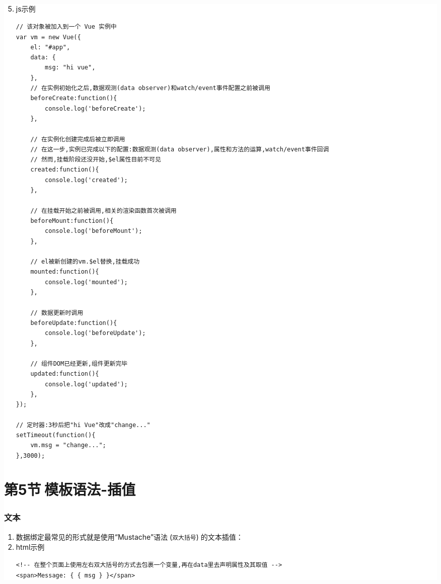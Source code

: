 5. js示例
    ```
    // 该对象被加入到一个 Vue 实例中
    var vm = new Vue({
        el: "#app",
        data: {
            msg: "hi vue",
        },
        // 在实例初始化之后,数据观测(data observer)和watch/event事件配置之前被调用
        beforeCreate:function(){
            console.log('beforeCreate');
        },
            
        // 在实例化创建完成后被立即调用
        // 在这一步,实例已完成以下的配置:数据观测(data observer),属性和方法的运算,watch/event事件回调
        // 然而,挂载阶段还没开始,$el属性目前不可见
        created:function(){
            console.log('created');
        },
        
        // 在挂载开始之前被调用,相关的渲染函数首次被调用
        beforeMount:function(){
            console.log('beforeMount');
        },
        
        // el被新创建的vm.$el替换,挂载成功
        mounted:function(){
            console.log('mounted');
        },
        
        // 数据更新时调用
        beforeUpdate:function(){
            console.log('beforeUpdate');
        },
        
        // 组件DOM已经更新,组件更新完毕
        updated:function(){
            console.log('updated');
        },
    });

    // 定时器:3秒后把"hi Vue"改成"change..."
    setTimeout(function(){
        vm.msg = "change...";
    },3000);
    ```

# 第5节 模板语法-插值
### 文本
1. 数据绑定最常见的形式就是使用“Mustache”语法 (`双大括号`) 的文本插值：  
2. html示例
    ```
    <!-- 在整个页面上使用左右双大括号的方式去包裹一个变量,再在data里去声明属性及其取值 -->
    <span>Message: { { msg } }</span>
    ```
